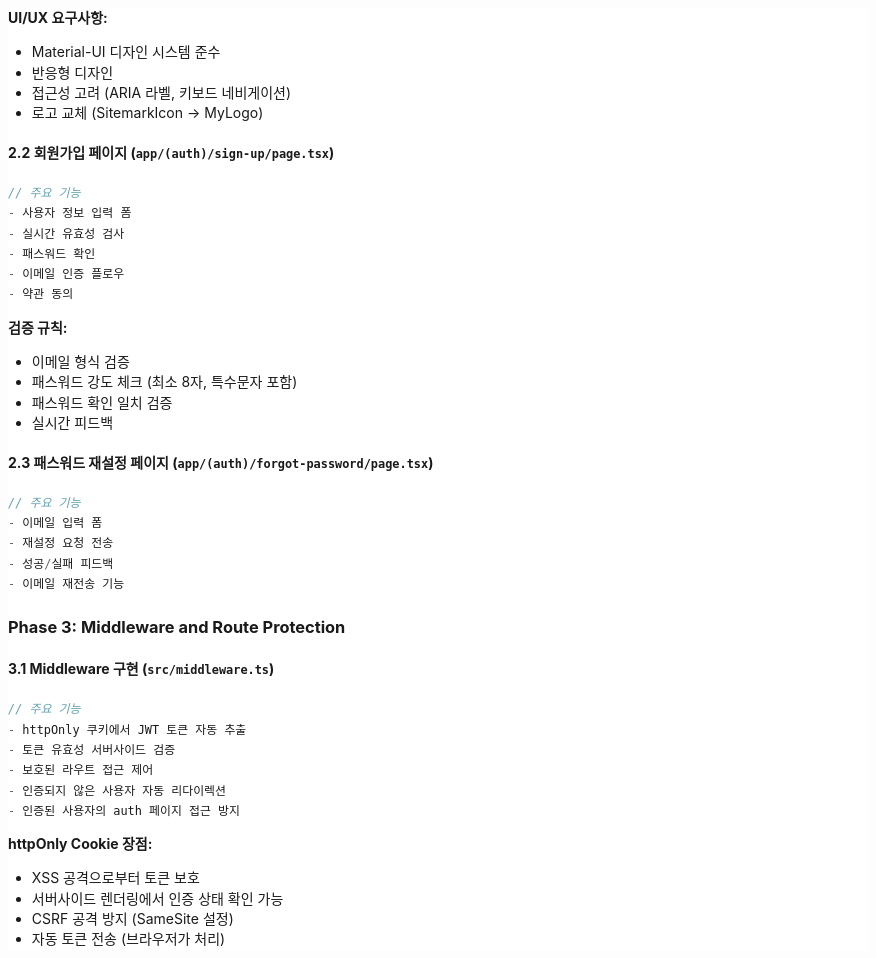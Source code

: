 **UI/UX 요구사항:**

- Material-UI 디자인 시스템 준수
- 반응형 디자인
- 접근성 고려 (ARIA 라벨, 키보드 네비게이션)
- 로고 교체 (SitemarkIcon → MyLogo)

#### 2.2 회원가입 페이지 (`app/(auth)/sign-up/page.tsx`)

```typescript
// 주요 기능
- 사용자 정보 입력 폼
- 실시간 유효성 검사
- 패스워드 확인
- 이메일 인증 플로우
- 약관 동의
```

**검증 규칙:**

- 이메일 형식 검증
- 패스워드 강도 체크 (최소 8자, 특수문자 포함)
- 패스워드 확인 일치 검증
- 실시간 피드백

#### 2.3 패스워드 재설정 페이지 (`app/(auth)/forgot-password/page.tsx`)

```typescript
// 주요 기능
- 이메일 입력 폼
- 재설정 요청 전송
- 성공/실패 피드백
- 이메일 재전송 기능
```

### Phase 3: Middleware and Route Protection

#### 3.1 Middleware 구현 (`src/middleware.ts`)

```typescript
// 주요 기능
- httpOnly 쿠키에서 JWT 토큰 자동 추출
- 토큰 유효성 서버사이드 검증
- 보호된 라우트 접근 제어
- 인증되지 않은 사용자 자동 리다이렉션
- 인증된 사용자의 auth 페이지 접근 방지
```

**httpOnly Cookie 장점:**

- XSS 공격으로부터 토큰 보호
- 서버사이드 렌더링에서 인증 상태 확인 가능
- CSRF 공격 방지 (SameSite 설정)
- 자동 토큰 전송 (브라우저가 처리)
